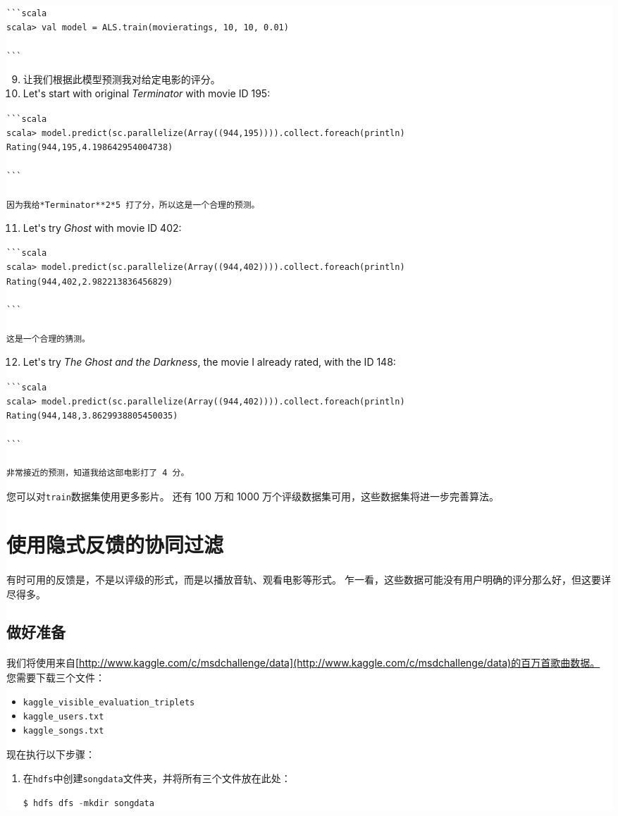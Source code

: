     ```scala
    scala> val model = ALS.train(movieratings, 10, 10, 0.01)

    ```

9.  让我们根据此模型预测我对给定电影的评分。
10.  Let's start with original *Terminator* with movie ID 195:

    ```scala
    scala> model.predict(sc.parallelize(Array((944,195)))).collect.foreach(println)
    Rating(944,195,4.198642954004738)

    ```

    因为我给*Terminator**2*5 打了分，所以这是一个合理的预测。

11.  Let's try *Ghost* with movie ID 402:

    ```scala
    scala> model.predict(sc.parallelize(Array((944,402)))).collect.foreach(println)
    Rating(944,402,2.982213836456829)

    ```

    这是一个合理的猜测。

12.  Let's try *The Ghost and the Darkness*, the movie I already rated, with the ID 148:

    ```scala
    scala> model.predict(sc.parallelize(Array((944,402)))).collect.foreach(println)
    Rating(944,148,3.8629938805450035)

    ```

    非常接近的预测，知道我给这部电影打了 4 分。

您可以对`train`数据集使用更多影片。 还有 100 万和 1000 万个评级数据集可用，这些数据集将进一步完善算法。

# 使用隐式反馈的协同过滤

有时可用的反馈是，不是以评级的形式，而是以播放音轨、观看电影等形式。 乍一看，这些数据可能没有用户明确的评分那么好，但这要详尽得多。

## 做好准备

我们将使用来自[http://www.kaggle.com/c/msdchallenge/data](http://www.kaggle.com/c/msdchallenge/data)的百万首歌曲数据。 您需要下载三个文件：

*   `kaggle_visible_evaluation_triplets`
*   `kaggle_users.txt`
*   `kaggle_songs.txt`

现在执行以下步骤：

1.  在`hdfs`中创建`songdata`文件夹，并将所有三个文件放在此处：

    ```scala
    $ hdfs dfs -mkdir songdata

    ```
